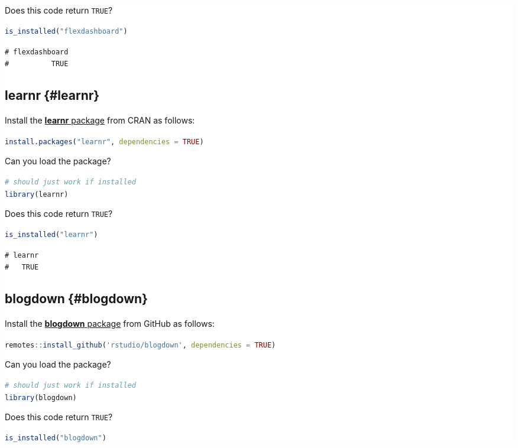 Does this code return `TRUE`?

```r
is_installed("flexdashboard")
```

```
# flexdashboard 
#          TRUE
```

## learnr {#learnr}

Install the [**learnr** package](https://github.com/rstudio/learnr) from CRAN as follows:


```r
install.packages("learnr", dependencies = TRUE)
```

Can you load the package?

```r
# should just work if installed
library(learnr)
```


Does this code return `TRUE`?

```r
is_installed("learnr")
```

```
# learnr 
#   TRUE
```

## blogdown {#blogdown}

Install the [**blogdown** package](https://github.com/rstudio/blogdown) from GitHub as follows:


```r
remotes::install_github('rstudio/blogdown', dependencies = TRUE)
```

Can you load the package?

```r
# should just work if installed
library(blogdown)
```


Does this code return `TRUE`?

```r
is_installed("blogdown")
```
